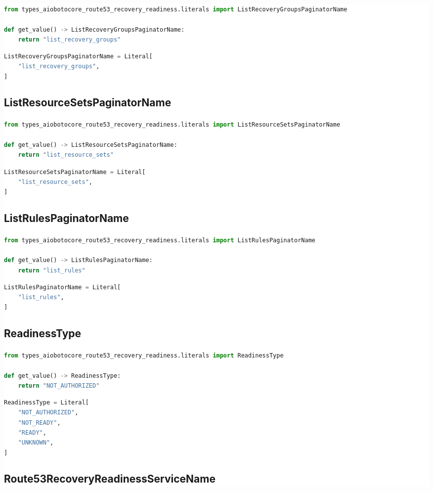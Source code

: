 ```python title="Usage Example"
from types_aiobotocore_route53_recovery_readiness.literals import ListRecoveryGroupsPaginatorName

def get_value() -> ListRecoveryGroupsPaginatorName:
    return "list_recovery_groups"
```

```python title="Definition"
ListRecoveryGroupsPaginatorName = Literal[
    "list_recovery_groups",
]
```
## ListResourceSetsPaginatorName

```python title="Usage Example"
from types_aiobotocore_route53_recovery_readiness.literals import ListResourceSetsPaginatorName

def get_value() -> ListResourceSetsPaginatorName:
    return "list_resource_sets"
```

```python title="Definition"
ListResourceSetsPaginatorName = Literal[
    "list_resource_sets",
]
```
## ListRulesPaginatorName

```python title="Usage Example"
from types_aiobotocore_route53_recovery_readiness.literals import ListRulesPaginatorName

def get_value() -> ListRulesPaginatorName:
    return "list_rules"
```

```python title="Definition"
ListRulesPaginatorName = Literal[
    "list_rules",
]
```
## ReadinessType

```python title="Usage Example"
from types_aiobotocore_route53_recovery_readiness.literals import ReadinessType

def get_value() -> ReadinessType:
    return "NOT_AUTHORIZED"
```

```python title="Definition"
ReadinessType = Literal[
    "NOT_AUTHORIZED",
    "NOT_READY",
    "READY",
    "UNKNOWN",
]
```
## Route53RecoveryReadinessServiceName
